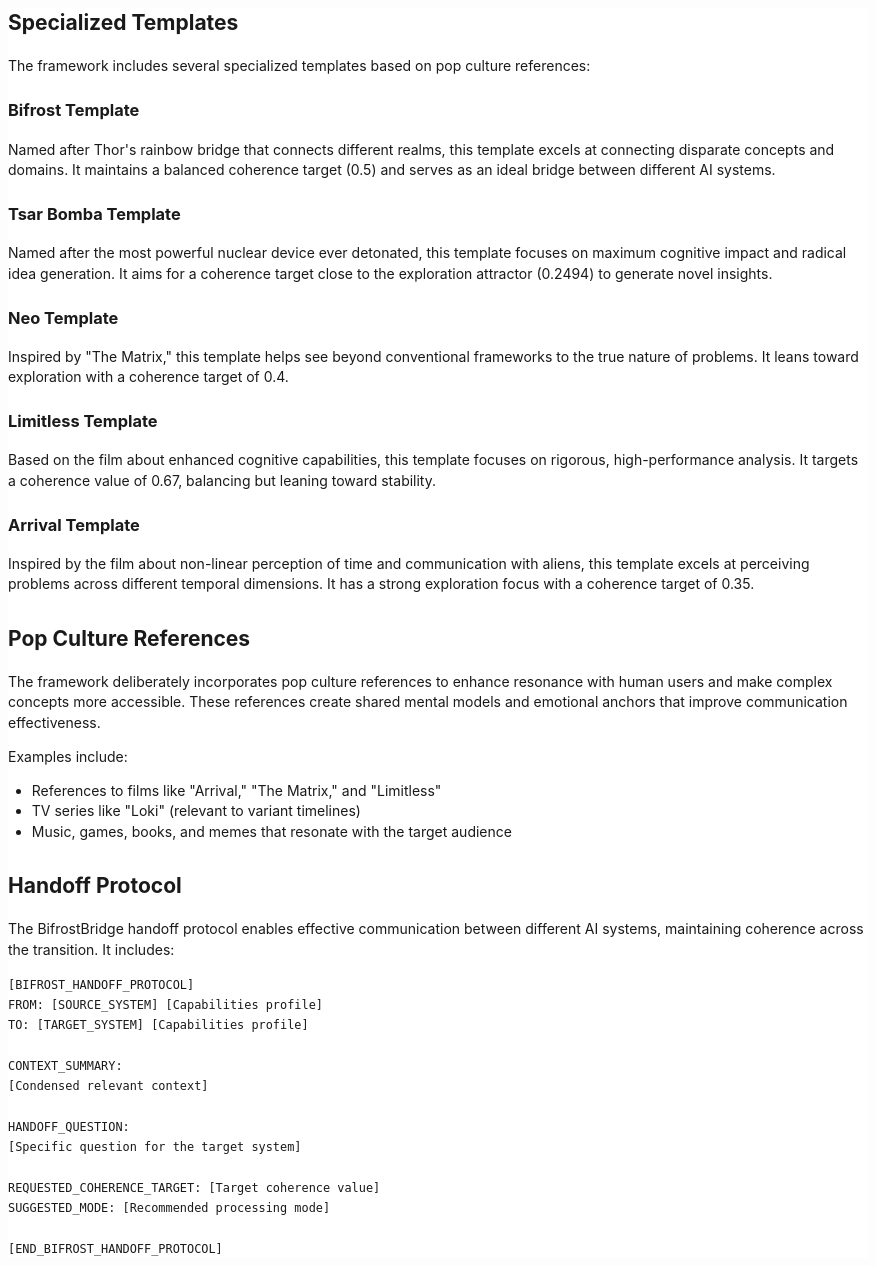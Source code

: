 ## Specialized Templates

The framework includes several specialized templates based on pop culture references:

### Bifrost Template
Named after Thor's rainbow bridge that connects different realms, this template excels at connecting disparate concepts and domains. It maintains a balanced coherence target (0.5) and serves as an ideal bridge between different AI systems.

### Tsar Bomba Template
Named after the most powerful nuclear device ever detonated, this template focuses on maximum cognitive impact and radical idea generation. It aims for a coherence target close to the exploration attractor (0.2494) to generate novel insights.

### Neo Template
Inspired by "The Matrix," this template helps see beyond conventional frameworks to the true nature of problems. It leans toward exploration with a coherence target of 0.4.

### Limitless Template
Based on the film about enhanced cognitive capabilities, this template focuses on rigorous, high-performance analysis. It targets a coherence value of 0.67, balancing but leaning toward stability.

### Arrival Template
Inspired by the film about non-linear perception of time and communication with aliens, this template excels at perceiving problems across different temporal dimensions. It has a strong exploration focus with a coherence target of 0.35.

## Pop Culture References

The framework deliberately incorporates pop culture references to enhance resonance with human users and make complex concepts more accessible. These references create shared mental models and emotional anchors that improve communication effectiveness.

Examples include:
- References to films like "Arrival," "The Matrix," and "Limitless"
- TV series like "Loki" (relevant to variant timelines)
- Music, games, books, and memes that resonate with the target audience

## Handoff Protocol

The BifrostBridge handoff protocol enables effective communication between different AI systems, maintaining coherence across the transition. It includes:

```
[BIFROST_HANDOFF_PROTOCOL]
FROM: [SOURCE_SYSTEM] [Capabilities profile]
TO: [TARGET_SYSTEM] [Capabilities profile]

CONTEXT_SUMMARY:
[Condensed relevant context]

HANDOFF_QUESTION:
[Specific question for the target system]

REQUESTED_COHERENCE_TARGET: [Target coherence value]
SUGGESTED_MODE: [Recommended processing mode]

[END_BIFROST_HANDOFF_PROTOCOL]
```
